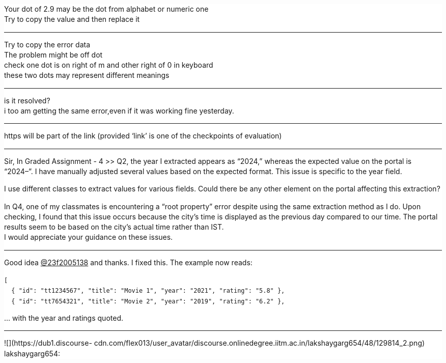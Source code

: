
Your dot of 2.9 may be the dot from alphabet or numeric one  
Try to copy the value and then replace it



---

Try to copy the error data  
The problem might be off dot  
check one dot is on right of m and other right of 0 in keyboard  
these two dots may represent different meanings



---

is it resolved?  
i too am getting the same error,even if it was working fine yesterday.



---

https will be part of the link (provided ‘link’ is one of the checkpoints of
evaluation)



---

Sir, In Graded Assignment - 4 >> Q2, the year I extracted appears as “2024,”
whereas the expected value on the portal is “2024–”. I have manually adjusted
several values based on the expected format. This issue is specific to the
year field.

I use different classes to extract values for various fields. Could there be
any other element on the portal affecting this extraction?

In Q4, one of my classmates is encountering a “root property” error despite
using the same extraction method as I do. Upon checking, I found that this
issue occurs because the city’s time is displayed as the previous day compared
to our time. The portal results seem to be based on the city’s actual time
rather than IST.  
I would appreciate your guidance on these issues.



---

Good idea [@23f2005138](/u/23f2005138) and thanks. I fixed this. The example
now reads:

    
    
    [
      { "id": "tt1234567", "title": "Movie 1", "year": "2021", "rating": "5.8" },
      { "id": "tt7654321", "title": "Movie 2", "year": "2019", "rating": "6.2" },
    

… with the year and ratings quoted.



---

![](https://dub1.discourse-
cdn.com/flex013/user_avatar/discourse.onlinedegree.iitm.ac.in/lakshaygarg654/48/129814_2.png)
lakshaygarg654:

